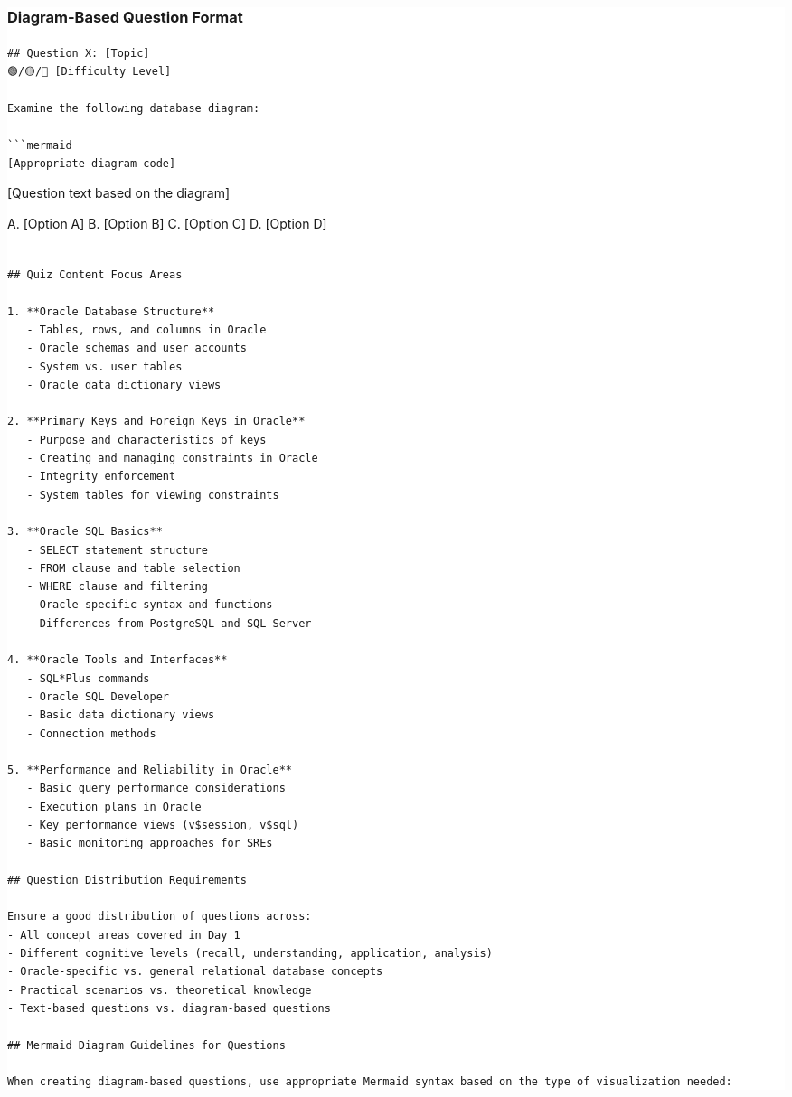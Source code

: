 ### Diagram-Based Question Format
```
## Question X: [Topic]
🟢/🟡/🔴 [Difficulty Level]

Examine the following database diagram:

```mermaid
[Appropriate diagram code]
```

[Question text based on the diagram]

A. [Option A]
B. [Option B]
C. [Option C]
D. [Option D]
```

## Quiz Content Focus Areas

1. **Oracle Database Structure**
   - Tables, rows, and columns in Oracle
   - Oracle schemas and user accounts
   - System vs. user tables
   - Oracle data dictionary views

2. **Primary Keys and Foreign Keys in Oracle**
   - Purpose and characteristics of keys
   - Creating and managing constraints in Oracle
   - Integrity enforcement
   - System tables for viewing constraints

3. **Oracle SQL Basics**
   - SELECT statement structure
   - FROM clause and table selection
   - WHERE clause and filtering
   - Oracle-specific syntax and functions
   - Differences from PostgreSQL and SQL Server

4. **Oracle Tools and Interfaces**
   - SQL*Plus commands
   - Oracle SQL Developer
   - Basic data dictionary views
   - Connection methods

5. **Performance and Reliability in Oracle**
   - Basic query performance considerations
   - Execution plans in Oracle
   - Key performance views (v$session, v$sql)
   - Basic monitoring approaches for SREs

## Question Distribution Requirements

Ensure a good distribution of questions across:
- All concept areas covered in Day 1
- Different cognitive levels (recall, understanding, application, analysis)
- Oracle-specific vs. general relational database concepts
- Practical scenarios vs. theoretical knowledge
- Text-based questions vs. diagram-based questions

## Mermaid Diagram Guidelines for Questions

When creating diagram-based questions, use appropriate Mermaid syntax based on the type of visualization needed:
```